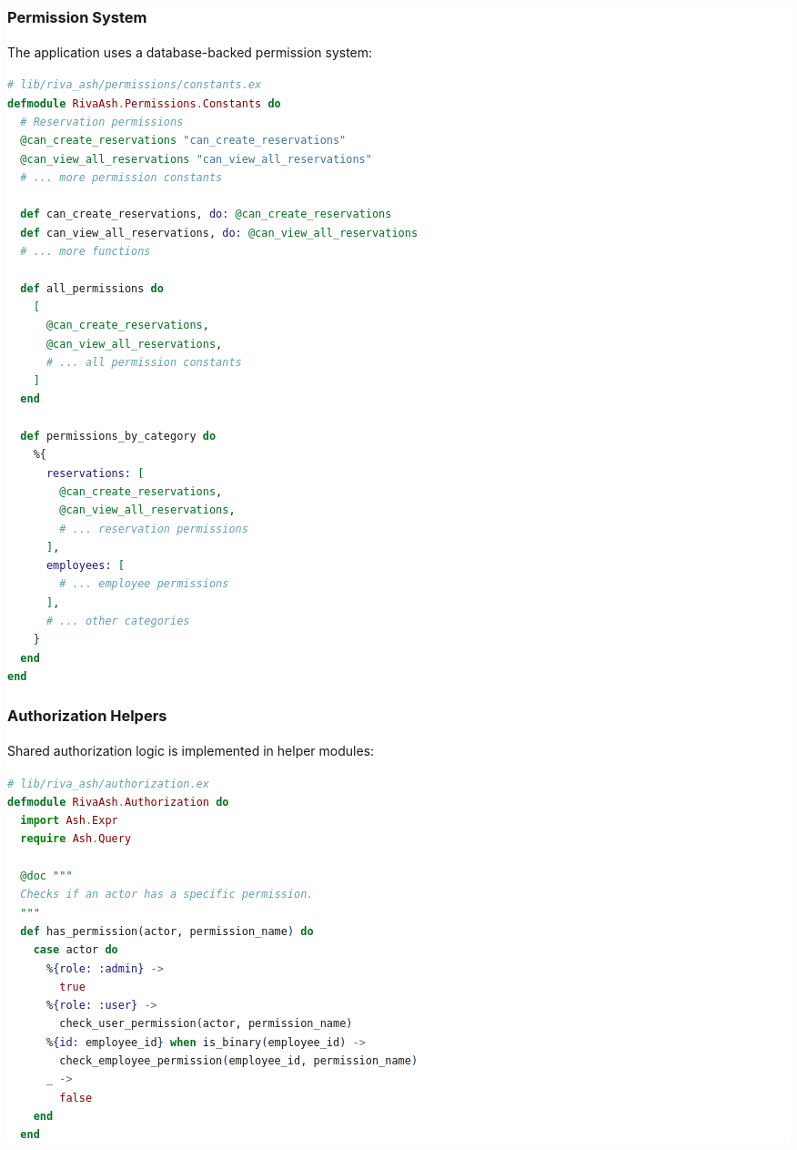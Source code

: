 ### Permission System

The application uses a database-backed permission system:

```elixir
# lib/riva_ash/permissions/constants.ex
defmodule RivaAsh.Permissions.Constants do
  # Reservation permissions
  @can_create_reservations "can_create_reservations"
  @can_view_all_reservations "can_view_all_reservations"
  # ... more permission constants

  def can_create_reservations, do: @can_create_reservations
  def can_view_all_reservations, do: @can_view_all_reservations
  # ... more functions

  def all_permissions do
    [
      @can_create_reservations,
      @can_view_all_reservations,
      # ... all permission constants
    ]
  end

  def permissions_by_category do
    %{
      reservations: [
        @can_create_reservations,
        @can_view_all_reservations,
        # ... reservation permissions
      ],
      employees: [
        # ... employee permissions
      ],
      # ... other categories
    }
  end
end
```

### Authorization Helpers

Shared authorization logic is implemented in helper modules:

```elixir
# lib/riva_ash/authorization.ex
defmodule RivaAsh.Authorization do
  import Ash.Expr
  require Ash.Query

  @doc """
  Checks if an actor has a specific permission.
  """
  def has_permission(actor, permission_name) do
    case actor do
      %{role: :admin} ->
        true
      %{role: :user} ->
        check_user_permission(actor, permission_name)
      %{id: employee_id} when is_binary(employee_id) ->
        check_employee_permission(employee_id, permission_name)
      _ ->
        false
    end
  end
```